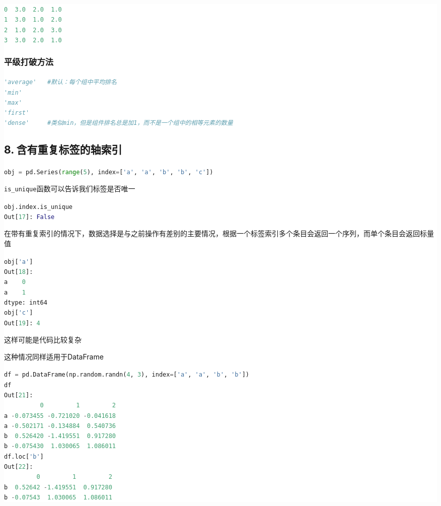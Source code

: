 ```python
0  3.0  2.0  1.0
1  3.0  1.0  2.0
2  1.0  2.0  3.0
3  3.0  2.0  1.0

```

### 平级打破方法

```python 
'average'	#默认：每个组中平均排名
'min'	
'max'
'first'
'dense'		#类似min，但是组件排名总是加1，而不是一个组中的相等元素的数量
```

## 8. 含有重复标签的轴索引

```python
obj = pd.Series(range(5), index=['a', 'a', 'b', 'b', 'c'])
```

`is_unique`函数可以告诉我们标签是否唯一

```python
obj.index.is_unique
Out[17]: False
```

在带有重复索引的情况下，数据选择是与之前操作有差别的主要情况，根据一个标签索引多个条目会返回一个序列，而单个条目会返回标量值

```python
obj['a']
Out[18]: 
a    0
a    1
dtype: int64
obj['c']
Out[19]: 4
```

这样可能是代码比较复杂

这种情况同样适用于DataFrame

```python
df = pd.DataFrame(np.random.randn(4, 3), index=['a', 'a', 'b', 'b'])
df
Out[21]: 
          0         1         2
a -0.073455 -0.721020 -0.041618
a -0.502171 -0.134884  0.540736
b  0.526420 -1.419551  0.917280
b -0.075430  1.030065  1.086011
df.loc['b']
Out[22]: 
         0         1         2
b  0.52642 -1.419551  0.917280
b -0.07543  1.030065  1.086011
```


